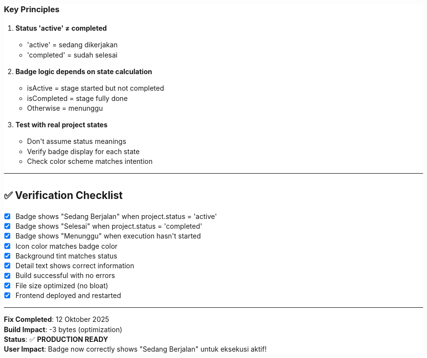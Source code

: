 ### Key Principles

1. **Status 'active' ≠ completed**
   - 'active' = sedang dikerjakan
   - 'completed' = sudah selesai

2. **Badge logic depends on state calculation**
   - isActive = stage started but not completed
   - isCompleted = stage fully done
   - Otherwise = menunggu

3. **Test with real project states**
   - Don't assume status meanings
   - Verify badge display for each state
   - Check color scheme matches intention

---

## ✅ Verification Checklist

- [x] Badge shows "Sedang Berjalan" when project.status = 'active'
- [x] Badge shows "Selesai" when project.status = 'completed'
- [x] Badge shows "Menunggu" when execution hasn't started
- [x] Icon color matches badge color
- [x] Background tint matches status
- [x] Detail text shows correct information
- [x] Build successful with no errors
- [x] File size optimized (no bloat)
- [x] Frontend deployed and restarted

---

**Fix Completed**: 12 Oktober 2025  
**Build Impact**: -3 bytes (optimization)  
**Status**: ✅ **PRODUCTION READY**  
**User Impact**: Badge now correctly shows "Sedang Berjalan" untuk eksekusi aktif!

